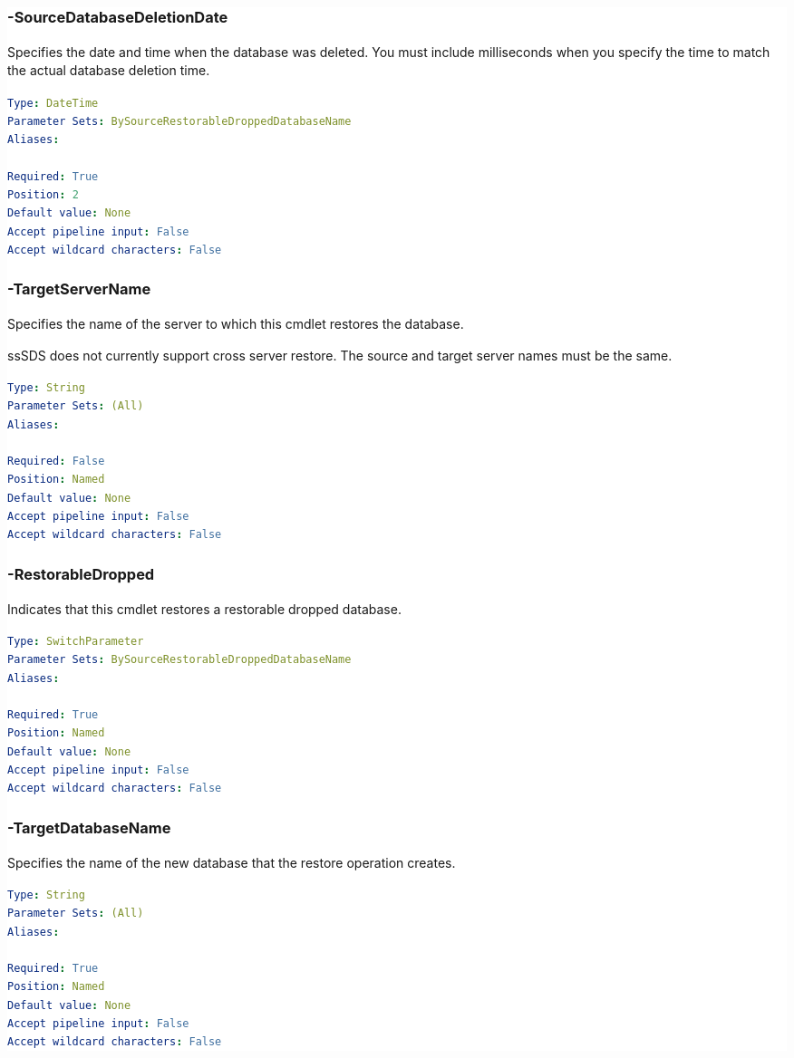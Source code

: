 ### -SourceDatabaseDeletionDate
Specifies the date and time when the database was deleted.
You must include milliseconds when you specify the time to match the actual database deletion time.

```yaml
Type: DateTime
Parameter Sets: BySourceRestorableDroppedDatabaseName
Aliases: 

Required: True
Position: 2
Default value: None
Accept pipeline input: False
Accept wildcard characters: False
```

### -TargetServerName
Specifies the name of the server to which this cmdlet restores the database.

ssSDS does not currently support cross server restore.
The source and target server names must be the same.

```yaml
Type: String
Parameter Sets: (All)
Aliases: 

Required: False
Position: Named
Default value: None
Accept pipeline input: False
Accept wildcard characters: False
```

### -RestorableDropped
Indicates that this cmdlet restores a restorable dropped database.

```yaml
Type: SwitchParameter
Parameter Sets: BySourceRestorableDroppedDatabaseName
Aliases: 

Required: True
Position: Named
Default value: None
Accept pipeline input: False
Accept wildcard characters: False
```

### -TargetDatabaseName
Specifies the name of the new database that the restore operation creates.

```yaml
Type: String
Parameter Sets: (All)
Aliases: 

Required: True
Position: Named
Default value: None
Accept pipeline input: False
Accept wildcard characters: False
```
